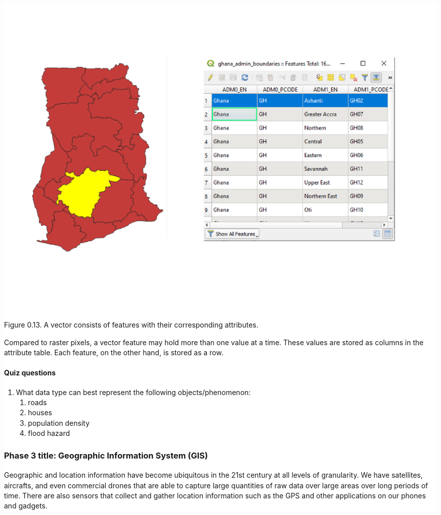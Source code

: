 ![Vector data model](media/vector.png "Vector data model")

Figure 0.13. A vector consists of features with their corresponding attributes.

Compared to raster pixels, a vector feature may hold more than one value at a time. These values are stored as columns in the attribute table. Each feature, on the other hand, is stored as a row.


#### **Quiz questions**

1. What data type can best represent the following objects/phenomenon:
    1. roads
    2. houses
    3. population density
    4. flood hazard


### Phase 3 title: Geographic Information System (GIS)

Geographic and location information have become ubiquitous in the 21st century at all levels of granularity. We have satellites, aircrafts, and even commercial drones that are able to capture large quantities of raw data over large areas over long periods of time. There are also sensors that collect and gather location information such as the GPS and other applications on our phones and gadgets.
